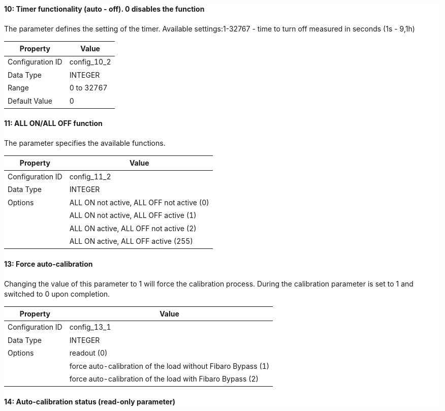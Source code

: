 
#### 10: Timer functionality (auto - off). 0 disables the function

The parameter defines the setting of the timer. Available settings:1-32767 - time to turn off measured in seconds (1s - 9,1h)


| Property         | Value    |
|------------------|----------|
| Configuration ID | config_10_2 |
| Data Type        | INTEGER |
| Range | 0 to 32767 |
| Default Value | 0 |


#### 11: ALL ON/ALL OFF function

The parameter specifies the available functions.


| Property         | Value    |
|------------------|----------|
| Configuration ID | config_11_2 |
| Data Type        | INTEGER || Default Value | 255 |
| Options | ALL ON not active, ALL OFF not active (0) |
|  | ALL ON not active, ALL OFF active (1) |
|  | ALL ON active, ALL OFF not active (2) |
|  | ALL ON active, ALL OFF active (255) |


#### 13: Force auto-calibration

Changing the value of this parameter to 1 will force the calibration process. During the calibration parameter is set to 1 and switched to 0 upon completion.


| Property         | Value    |
|------------------|----------|
| Configuration ID | config_13_1 |
| Data Type        | INTEGER || Default Value | 0 |
| Options | readout (0) |
|  | force auto-calibration of the load without Fibaro Bypass (1) |
|  | force auto-calibration of the load with Fibaro Bypass (2) |


#### 14: Auto-calibration status (read-only parameter)
